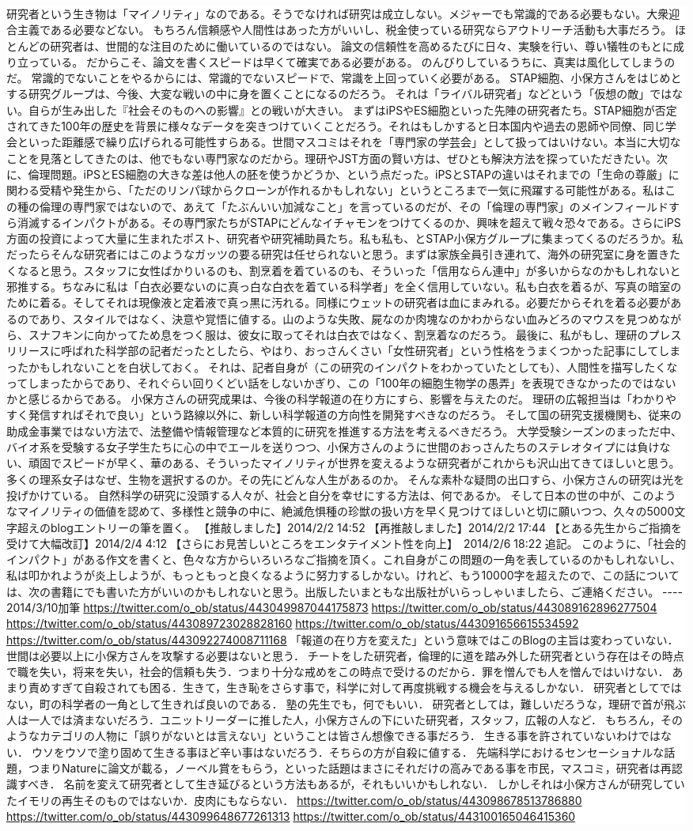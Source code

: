 研究者という生き物は「マイノリティ」なのである。そうでなければ研究は成立しない。メジャーでも常識的である必要もない。大衆迎合主義である必要などない。 もちろん信頼感や人間性はあった方がいいし、税金使っている研究ならアウトリーチ活動も大事だろう。 ほとんどの研究者は、世間的な注目のために働いているのではない。 論文の信頼性を高めるたびに日々、実験を行い、尊い犠牲のもとに成り立っている。 だからこそ、論文を書くスピードは早くて確実である必要がある。 のんびりしているうちに、真実は風化してしまうのだ。 常識的でないことをやるからには、常識的でないスピードで、常識を上回っていく必要がある。 STAP細胞、小保方さんをはじめとする研究グループは、今後、大変な戦いの中に身を置くことになるのだろう。 それは「ライバル研究者」などという「仮想の敵」ではない。自らが生み出した『社会そのものへの影響』との戦いが大きい。 まずはiPSやES細胞といった先陣の研究者たち。STAP細胞が否定されてきた100年の歴史を背景に様々なデータを突きつけていくことだろう。それはもしかすると日本国内や過去の恩師や同僚、同じ学会といった距離感で繰り広げられる可能性すらある。世間マスコミはそれを「専門家の学芸会」として扱ってはいけない。本当に大切なことを見落としてきたのは、他でもない専門家なのだから。理研やJST方面の賢い方は、ぜひとも解決方法を探っていただきたい。次に、倫理問題。iPSとES細胞の大きな差は他人の胚を使うかどうか、という点だった。iPSとSTAPの違いはそれまでの「生命の尊厳」に関わる受精や発生から、「ただのリンパ球からクローンが作れるかもしれない」というところまで一気に飛躍する可能性がある。私はこの種の倫理の専門家ではないので、あえて「たぶんいい加減なこと」を言っているのだが、その「倫理の専門家」のメインフィールドすら消滅するインパクトがある。その専門家たちがSTAPにどんなイチャモンをつけてくるのか、興味を超えて戦々恐々である。さらにiPS方面の投資によって大量に生まれたポスト、研究者や研究補助員たち。私も私も、とSTAP小保方グループに集まってくるのだろうか。私だったらそんな研究者にはこのようなガッツの要る研究は任せられないと思う。まずは家族全員引き連れて、海外の研究室に身を置きたくなると思う。スタッフに女性ばかりいるのも、割烹着を着ているのも、そういった「信用ならん連中」が多いからなのかもしれないと邪推する。ちなみに私は「白衣必要ないのに真っ白な白衣を着ている科学者」を全く信用していない。私も白衣を着るが、写真の暗室のために着る。そしてそれは現像液と定着液で真っ黒に汚れる。同様にウェットの研究者は血にまみれる。必要だからそれを着る必要があるのであり、スタイルではなく、決意や覚悟に値する。山のような失敗、屍なのか肉塊なのかわからない血みどろのマウスを見つめながら、スナフキンに向かってため息をつく服は、彼女に取ってそれは白衣ではなく、割烹着なのだろう。 最後に、私がもし、理研のプレスリリースに呼ばれた科学部の記者だったとしたら、やはり、おっさんくさい「女性研究者」という性格をうまくつかった記事にしてしまったかもしれないことを白状しておく。 それは、記者自身が（この研究のインパクトをわかっていたとしても）、人間性を描写したくなってしまったからであり、それぐらい回りくどい話をしないかぎり、この「100年の細胞生物学の愚弄」を表現できなかったのではないかと感じるからである。 小保方さんの研究成果は、今後の科学報道の在り方にすら、影響を与えたのだ。 理研の広報担当は「わかりやすく発信すればそれで良い」という路線以外に、新しい科学報道の方向性を開発すべきなのだろう。 そして国の研究支援機関も、従来の助成金事業ではない方法で、法整備や情報管理など本質的に研究を推進する方法を考えるべきだろう。 大学受験シーズンのまっただ中、バイオ系を受験する女子学生たちに心の中でエールを送りつつ、小保方さんのように世間のおっさんたちのステレオタイプには負けない、頑固でスピードが早く、華のある、そういったマイノリティが世界を変えるような研究者がこれからも沢山出てきてほしいと思う。 多くの理系女子はなぜ、生物を選択するのか。その先にどんな人生があるのか。 そんな素朴な疑問の出口すら、小保方さんの研究は光を投げかけている。 自然科学の研究に没頭する人々が、社会と自分を幸せにする方法は、何であるか。 そして日本の世の中が、このようなマイノリティの価値を認めて、多様性と競争の中に、絶滅危惧種の珍獣の扱い方を早く見つけてほしいと切に願いつつ、久々の5000文字超えのblogエントリーの筆を置く。 【推敲しました】2014/2/2 14:52 【再推敲しました】2014/2/2 17:44 【とある先生からご指摘を受けて大幅改訂】2014/2/4 4:12 【さらにお見苦しいところをエンタテイメント性を向上】　2014/2/6 18:22 追記。 このように、「社会的インパクト」がある作文を書くと、色々な方からいろいろなご指摘を頂く。これ自身がこの問題の一角を表しているのかもしれないし、私は叩かれようが炎上しようが、もっともっと良くなるように努力するしかない。けれど、もう10000字を超えたので、この話については、次の書籍にでも書いた方がいいのかもしれないと思う。出版したいまともな出版社がいらっしゃいましたら、ご連絡ください。 ---- 2014/3/10加筆 https://twitter.com/o_ob/status/443049987044175873 https://twitter.com/o_ob/status/443089162896277504 https://twitter.com/o_ob/status/443089723028828160 https://twitter.com/o_ob/status/443091656615534592 https://twitter.com/o_ob/status/443092274008711168 「報道の在り方を変えた」という意味ではこのBlogの主旨は変わっていない． 世間は必要以上に小保方さんを攻撃する必要はないと思う． チートをした研究者，倫理的に道を踏み外した研究者という存在はその時点で職を失い，将来を失い，社会的信頼も失う．つまり十分な戒めをこの時点で受けるのだから．罪を憎んでも人を憎んではいけない． あまり責めすぎて自殺されても困る．生きて，生き恥をさらす事で，科学に対して再度挑戦する機会を与えるしかない． 研究者としてではない，町の科学者の一角として生きれば良いのである． 塾の先生でも，何でもいい． 研究者としては，難しいだろうな，理研で首が飛ぶ人は一人では済まないだろう．ユニットリーダーに推した人，小保方さんの下にいた研究者，スタッフ，広報の人など． もちろん，そのようなカテゴリの人物に「誤りがないとは言えない」ということは皆さん想像できる事だろう． 生きる事を許されていないわけではない． ウソをウソで塗り固めて生きる事ほど辛い事はないだろう．そちらの方が自殺に値する． 先端科学におけるセンセーショナルな話題，つまりNatureに論文が載る，ノーベル賞をもらう，といった話題はまさにそれだけの高みである事を市民，マスコミ，研究者は再認識すべき． 名前を変えて研究者として生き延びるという方法もあるが，それもいいかもしれない． しかしそれは小保方さんが研究していたイモリの再生そのものではないか．皮肉にもならない． https://twitter.com/o_ob/status/443098678513786880 https://twitter.com/o_ob/status/443099648677261313 https://twitter.com/o_ob/status/443100165046415360